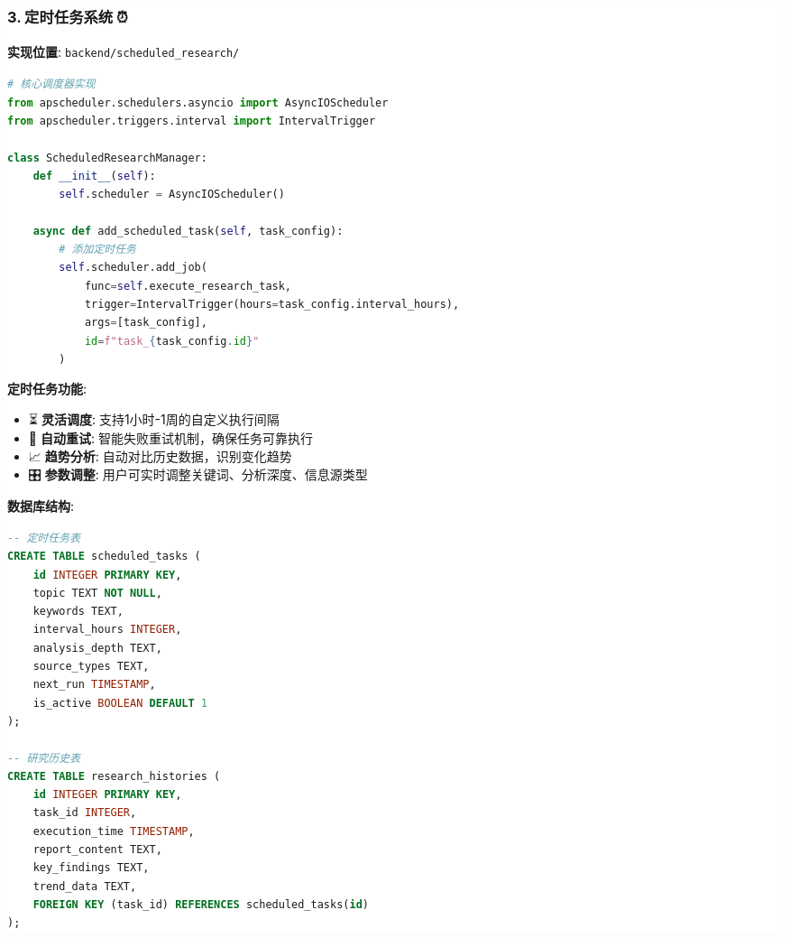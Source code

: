 ### 3. 定时任务系统 ⏰

**实现位置**: `backend/scheduled_research/`

```python
# 核心调度器实现
from apscheduler.schedulers.asyncio import AsyncIOScheduler
from apscheduler.triggers.interval import IntervalTrigger

class ScheduledResearchManager:
    def __init__(self):
        self.scheduler = AsyncIOScheduler()
        
    async def add_scheduled_task(self, task_config):
        # 添加定时任务
        self.scheduler.add_job(
            func=self.execute_research_task,
            trigger=IntervalTrigger(hours=task_config.interval_hours),
            args=[task_config],
            id=f"task_{task_config.id}"
        )
```

**定时任务功能**:
- ⏳ **灵活调度**: 支持1小时-1周的自定义执行间隔
- 🔄 **自动重试**: 智能失败重试机制，确保任务可靠执行
- 📈 **趋势分析**: 自动对比历史数据，识别变化趋势
- 🎛️ **参数调整**: 用户可实时调整关键词、分析深度、信息源类型

**数据库结构**:
```sql
-- 定时任务表
CREATE TABLE scheduled_tasks (
    id INTEGER PRIMARY KEY,
    topic TEXT NOT NULL,
    keywords TEXT,
    interval_hours INTEGER,
    analysis_depth TEXT,
    source_types TEXT,
    next_run TIMESTAMP,
    is_active BOOLEAN DEFAULT 1
);

-- 研究历史表
CREATE TABLE research_histories (
    id INTEGER PRIMARY KEY,
    task_id INTEGER,
    execution_time TIMESTAMP,
    report_content TEXT,
    key_findings TEXT,
    trend_data TEXT,
    FOREIGN KEY (task_id) REFERENCES scheduled_tasks(id)
);
```
